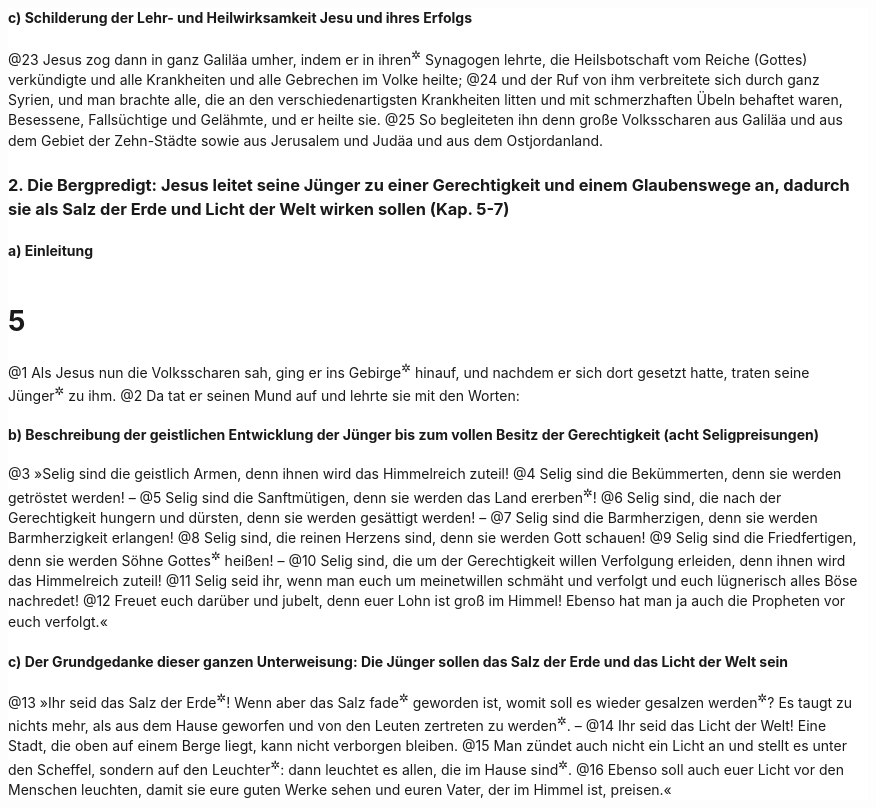 #### c) Schilderung der Lehr- und Heilwirksamkeit Jesu und ihres Erfolgs

@23 Jesus zog dann in ganz Galiläa umher, indem er in ihren<sup title="= den dortigen">&#x2732;</sup> Synagogen lehrte, die Heilsbotschaft vom Reiche (Gottes) verkündigte und alle Krankheiten und alle Gebrechen im Volke heilte;
@24 und der Ruf von ihm verbreitete sich durch ganz Syrien, und man brachte alle, die an den verschiedenartigsten Krankheiten litten und mit schmerzhaften Übeln behaftet waren, Besessene, Fallsüchtige und Gelähmte, und er heilte sie.
@25 So begleiteten ihn denn große Volksscharen aus Galiläa und aus dem Gebiet der Zehn-Städte sowie aus Jerusalem und Judäa und aus dem Ostjordanland.

### 2. Die Bergpredigt: Jesus leitet seine Jünger zu einer Gerechtigkeit und einem Glaubenswege an, dadurch sie als Salz der Erde und Licht der Welt wirken sollen (Kap. 5-7)

#### a) Einleitung

# 5
@1 Als Jesus nun die Volksscharen sah, ging er ins Gebirge<sup title="oder: auf den Berg">&#x2732;</sup> hinauf, und nachdem er sich dort gesetzt hatte, traten seine Jünger<sup title="d.h. Schüler, Zuhörer">&#x2732;</sup> zu ihm.
@2 Da tat er seinen Mund auf und lehrte sie mit den Worten:

#### b) Beschreibung der geistlichen Entwicklung der Jünger bis zum vollen Besitz der Gerechtigkeit (acht Seligpreisungen)

@3 »Selig sind die geistlich Armen, denn ihnen wird das Himmelreich zuteil!
@4 Selig sind die Bekümmerten, denn sie werden getröstet werden! –
@5 Selig sind die Sanftmütigen, denn sie werden das Land ererben<sup title="oder: die Erde besitzen">&#x2732;</sup>!
@6 Selig sind, die nach der Gerechtigkeit hungern und dürsten, denn sie werden gesättigt werden! –
@7 Selig sind die Barmherzigen, denn sie werden Barmherzigkeit erlangen!
@8 Selig sind, die reinen Herzens sind, denn sie werden Gott schauen!
@9 Selig sind die Friedfertigen, denn sie werden Söhne Gottes<sup title="vgl. 5,45">&#x2732;</sup> heißen! –
@10 Selig sind, die um der Gerechtigkeit willen Verfolgung erleiden, denn ihnen wird das Himmelreich zuteil!
@11 Selig seid ihr, wenn man euch um meinetwillen schmäht und verfolgt und euch lügnerisch alles Böse nachredet!
@12 Freuet euch darüber und jubelt, denn euer Lohn ist groß im Himmel! Ebenso hat man ja auch die Propheten vor euch verfolgt.«

#### c) Der Grundgedanke dieser ganzen Unterweisung: Die Jünger sollen das Salz der Erde und das Licht der Welt sein

@13 »Ihr seid das Salz der Erde<sup title="= für die Erde">&#x2732;</sup>! Wenn aber das Salz fade<sup title="= salzlos">&#x2732;</sup> geworden ist, womit soll es wieder gesalzen werden<sup title="d.h. seine Salzkraft zurückerhalten">&#x2732;</sup>? Es taugt zu nichts mehr, als aus dem Hause geworfen und von den Leuten zertreten zu werden<sup title="Mk 9,50; Lk 14,34-35">&#x2732;</sup>. –
@14 Ihr seid das Licht der Welt! Eine Stadt, die oben auf einem Berge liegt, kann nicht verborgen bleiben.
@15 Man zündet auch nicht ein Licht an und stellt es unter den Scheffel, sondern auf den Leuchter<sup title="d.h. Lichtständer">&#x2732;</sup>: dann leuchtet es allen, die im Hause sind<sup title="Mk 4,21; Lk 8,16; 11,33">&#x2732;</sup>.
@16 Ebenso soll auch euer Licht vor den Menschen leuchten, damit sie eure guten Werke sehen und euren Vater, der im Himmel ist, preisen.«

